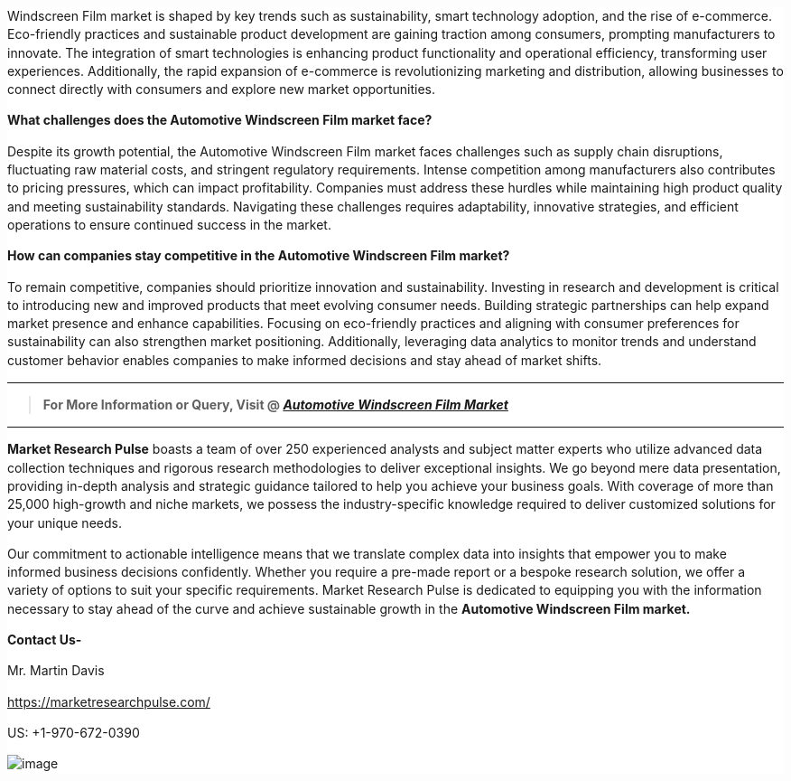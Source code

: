 Windscreen Film market is shaped by key trends such as sustainability, smart technology adoption, and the rise of e-commerce. Eco-friendly practices and sustainable product development are gaining traction among consumers, prompting manufacturers to innovate. The integration of smart technologies is enhancing product functionality and operational efficiency, transforming user experiences. Additionally, the rapid expansion of e-commerce is revolutionizing marketing and distribution, allowing businesses to connect directly with consumers and explore new market opportunities.</p><p><strong>What challenges does the Automotive Windscreen Film market face?</strong></p><p>Despite its growth potential, the Automotive Windscreen Film market faces challenges such as supply chain disruptions, fluctuating raw material costs, and stringent regulatory requirements. Intense competition among manufacturers also contributes to pricing pressures, which can impact profitability. Companies must address these hurdles while maintaining high product quality and meeting sustainability standards. Navigating these challenges requires adaptability, innovative strategies, and efficient operations to ensure continued success in the market.</p><p><strong>How can companies stay competitive in the Automotive Windscreen Film market?</strong></p><p>To remain competitive, companies should prioritize innovation and sustainability. Investing in research and development is critical to introducing new and improved products that meet evolving consumer needs. Building strategic partnerships can help expand market presence and enhance capabilities. Focusing on eco-friendly practices and aligning with consumer preferences for sustainability can also strengthen market positioning. Additionally, leveraging data analytics to monitor trends and understand customer behavior enables companies to make informed decisions and stay ahead of market shifts.</p><hr /><blockquote><p><strong>For More Information or Query, Visit @&nbsp;<em><a href="https://marketresearchpulse.com/report/110303/automotive-windscreen-film-market?utm_source=Linkedin&utm_medium=052">Automotive Windscreen Film Market</a></em></strong></p></blockquote><hr /><p><strong>Market Research Pulse</strong> boasts a team of over 250 experienced analysts and subject matter experts who utilize advanced data collection techniques and rigorous research methodologies to deliver exceptional insights. We go beyond mere data presentation, providing in-depth analysis and strategic guidance tailored to help you achieve your business goals. With coverage of more than 25,000 high-growth and niche markets, we possess the industry-specific knowledge required to deliver customized solutions for your unique needs.</p><p>Our commitment to actionable intelligence means that we translate complex data into insights that empower you to make informed business decisions confidently. Whether you require a pre-made report or a bespoke research solution, we offer a variety of options to suit your specific requirements. Market Research Pulse is dedicated to equipping you with the information necessary to stay ahead of the curve and achieve sustainable growth in the <strong>Automotive Windscreen Film market.</strong></p><p><strong>Contact Us-</strong></p><p>Mr. Martin Davis</p><p>https://marketresearchpulse.com/</p><p>US: +1-970-672-0390</p>
![image](https://github.com/user-attachments/assets/5fc66fe0-022a-44ac-b676-0824ac538b85)
